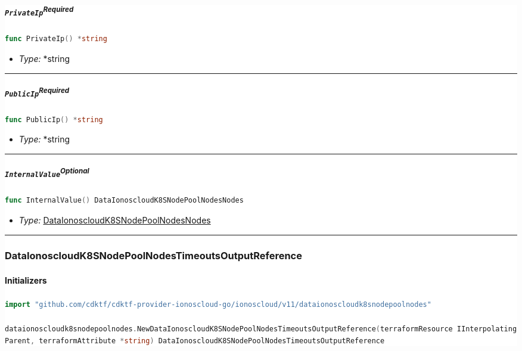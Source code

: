 ##### `PrivateIp`<sup>Required</sup> <a name="PrivateIp" id="@cdktf/provider-ionoscloud.dataIonoscloudK8SNodePoolNodes.DataIonoscloudK8SNodePoolNodesNodesOutputReference.property.privateIp"></a>

```go
func PrivateIp() *string
```

- *Type:* *string

---

##### `PublicIp`<sup>Required</sup> <a name="PublicIp" id="@cdktf/provider-ionoscloud.dataIonoscloudK8SNodePoolNodes.DataIonoscloudK8SNodePoolNodesNodesOutputReference.property.publicIp"></a>

```go
func PublicIp() *string
```

- *Type:* *string

---

##### `InternalValue`<sup>Optional</sup> <a name="InternalValue" id="@cdktf/provider-ionoscloud.dataIonoscloudK8SNodePoolNodes.DataIonoscloudK8SNodePoolNodesNodesOutputReference.property.internalValue"></a>

```go
func InternalValue() DataIonoscloudK8SNodePoolNodesNodes
```

- *Type:* <a href="#@cdktf/provider-ionoscloud.dataIonoscloudK8SNodePoolNodes.DataIonoscloudK8SNodePoolNodesNodes">DataIonoscloudK8SNodePoolNodesNodes</a>

---


### DataIonoscloudK8SNodePoolNodesTimeoutsOutputReference <a name="DataIonoscloudK8SNodePoolNodesTimeoutsOutputReference" id="@cdktf/provider-ionoscloud.dataIonoscloudK8SNodePoolNodes.DataIonoscloudK8SNodePoolNodesTimeoutsOutputReference"></a>

#### Initializers <a name="Initializers" id="@cdktf/provider-ionoscloud.dataIonoscloudK8SNodePoolNodes.DataIonoscloudK8SNodePoolNodesTimeoutsOutputReference.Initializer"></a>

```go
import "github.com/cdktf/cdktf-provider-ionoscloud-go/ionoscloud/v11/dataionoscloudk8snodepoolnodes"

dataionoscloudk8snodepoolnodes.NewDataIonoscloudK8SNodePoolNodesTimeoutsOutputReference(terraformResource IInterpolatingParent, terraformAttribute *string) DataIonoscloudK8SNodePoolNodesTimeoutsOutputReference
```
